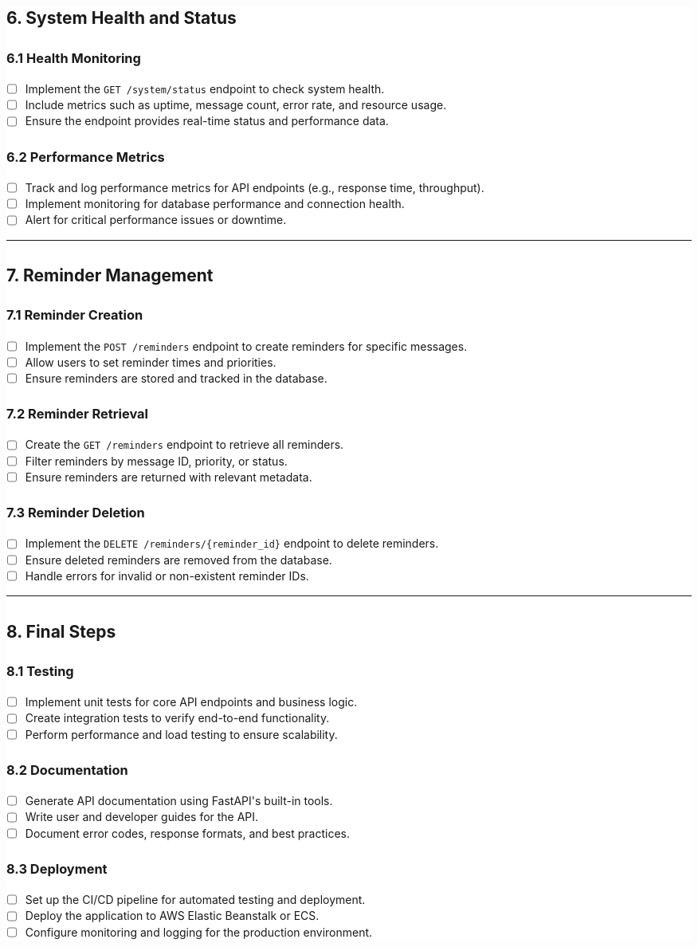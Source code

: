 
## **6. System Health and Status**

### **6.1 Health Monitoring**
- [ ] Implement the `GET /system/status` endpoint to check system health.
- [ ] Include metrics such as uptime, message count, error rate, and resource usage.
- [ ] Ensure the endpoint provides real-time status and performance data.

### **6.2 Performance Metrics**
- [ ] Track and log performance metrics for API endpoints (e.g., response time, throughput).
- [ ] Implement monitoring for database performance and connection health.
- [ ] Alert for critical performance issues or downtime.

---

## **7. Reminder Management**

### **7.1 Reminder Creation**
- [ ] Implement the `POST /reminders` endpoint to create reminders for specific messages.
- [ ] Allow users to set reminder times and priorities.
- [ ] Ensure reminders are stored and tracked in the database.

### **7.2 Reminder Retrieval**
- [ ] Create the `GET /reminders` endpoint to retrieve all reminders.
- [ ] Filter reminders by message ID, priority, or status.
- [ ] Ensure reminders are returned with relevant metadata.

### **7.3 Reminder Deletion**
- [ ] Implement the `DELETE /reminders/{reminder_id}` endpoint to delete reminders.
- [ ] Ensure deleted reminders are removed from the database.
- [ ] Handle errors for invalid or non-existent reminder IDs.

---

## **8. Final Steps**

### **8.1 Testing**
- [ ] Implement unit tests for core API endpoints and business logic.
- [ ] Create integration tests to verify end-to-end functionality.
- [ ] Perform performance and load testing to ensure scalability.

### **8.2 Documentation**
- [ ] Generate API documentation using FastAPI's built-in tools.
- [ ] Write user and developer guides for the API.
- [ ] Document error codes, response formats, and best practices.

### **8.3 Deployment**
- [ ] Set up the CI/CD pipeline for automated testing and deployment.
- [ ] Deploy the application to AWS Elastic Beanstalk or ECS.
- [ ] Configure monitoring and logging for the production environment.
